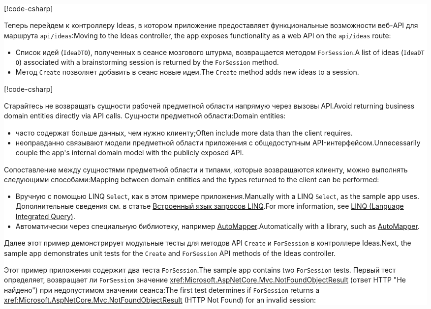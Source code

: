 [!code-csharp[](testing/samples/2.x/TestingControllersSample/tests/TestingControllersSample.Tests/UnitTests/SessionControllerTests.cs?name=snippet_SessionControllerTests&highlight=2,11-14,18,31-32,36,50-55)]

<span data-ttu-id="460d7-257">Теперь перейдем к контроллеру Ideas, в котором приложение предоставляет функциональные возможности веб-API для маршрута `api/ideas`:</span><span class="sxs-lookup"><span data-stu-id="460d7-257">Moving to the Ideas controller, the app exposes functionality as a web API on the `api/ideas` route:</span></span>

* <span data-ttu-id="460d7-258">Список идей (`IdeaDTO`), полученных в сеансе мозгового штурма, возвращается методом `ForSession`.</span><span class="sxs-lookup"><span data-stu-id="460d7-258">A list of ideas (`IdeaDTO`) associated with a brainstorming session is returned by the `ForSession` method.</span></span>
* <span data-ttu-id="460d7-259">Метод `Create` позволяет добавить в сеанс новые идеи.</span><span class="sxs-lookup"><span data-stu-id="460d7-259">The `Create` method adds new ideas to a session.</span></span>

[!code-csharp[](testing/samples/2.x/TestingControllersSample/src/TestingControllersSample/Api/IdeasController.cs?name=snippet_ForSessionAndCreate&highlight=1-2,21-22)]

<span data-ttu-id="460d7-260">Старайтесь не возвращать сущности рабочей предметной области напрямую через вызовы API.</span><span class="sxs-lookup"><span data-stu-id="460d7-260">Avoid returning business domain entities directly via API calls.</span></span> <span data-ttu-id="460d7-261">Сущности предметной области:</span><span class="sxs-lookup"><span data-stu-id="460d7-261">Domain entities:</span></span>

* <span data-ttu-id="460d7-262">часто содержат больше данных, чем нужно клиенту;</span><span class="sxs-lookup"><span data-stu-id="460d7-262">Often include more data than the client requires.</span></span>
* <span data-ttu-id="460d7-263">неоправданно связывают модели предметной области приложения с общедоступным API-интерфейсом.</span><span class="sxs-lookup"><span data-stu-id="460d7-263">Unnecessarily couple the app's internal domain model with the publicly exposed API.</span></span>

<span data-ttu-id="460d7-264">Сопоставление между сущностями предметной области и типами, которые возвращаются клиенту, можно выполнять следующими способами:</span><span class="sxs-lookup"><span data-stu-id="460d7-264">Mapping between domain entities and the types returned to the client can be performed:</span></span>

* <span data-ttu-id="460d7-265">Вручную с помощью LINQ `Select`, как в этом примере приложения.</span><span class="sxs-lookup"><span data-stu-id="460d7-265">Manually with a LINQ `Select`, as the sample app uses.</span></span> <span data-ttu-id="460d7-266">Дополнительные сведения см. в статье [Встроенный язык запросов LINQ](/dotnet/standard/using-linq).</span><span class="sxs-lookup"><span data-stu-id="460d7-266">For more information, see [LINQ (Language Integrated Query)](/dotnet/standard/using-linq).</span></span>
* <span data-ttu-id="460d7-267">Автоматически через специальную библиотеку, например [AutoMapper](https://github.com/AutoMapper/AutoMapper).</span><span class="sxs-lookup"><span data-stu-id="460d7-267">Automatically with a library, such as [AutoMapper](https://github.com/AutoMapper/AutoMapper).</span></span>

<span data-ttu-id="460d7-268">Далее этот пример демонстрирует модульные тесты для методов API `Create` и `ForSession` в контроллере Ideas.</span><span class="sxs-lookup"><span data-stu-id="460d7-268">Next, the sample app demonstrates unit tests for the `Create` and `ForSession` API methods of the Ideas controller.</span></span>

<span data-ttu-id="460d7-269">Этот пример приложения содержит два теста `ForSession`.</span><span class="sxs-lookup"><span data-stu-id="460d7-269">The sample app contains two `ForSession` tests.</span></span> <span data-ttu-id="460d7-270">Первый тест определяет, возвращает ли `ForSession` значение <xref:Microsoft.AspNetCore.Mvc.NotFoundObjectResult> (ответ HTTP "Не найдено") при недопустимом значении сеанса:</span><span class="sxs-lookup"><span data-stu-id="460d7-270">The first test determines if `ForSession` returns a <xref:Microsoft.AspNetCore.Mvc.NotFoundObjectResult> (HTTP Not Found) for an invalid session:</span></span>

